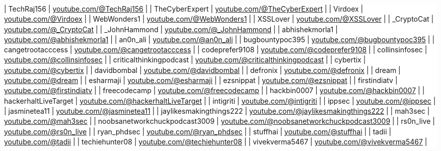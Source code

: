 | TechRaj156         | [youtube.com/@TechRaj156](https://www.youtube.com/@TechRaj156)               |
| TheCyberExpert     | [youtube.com/@TheCyberExpert](https://www.youtube.com/@TheCyberExpert)       |
| Virdoex            | [youtube.com/@Virdoex](https://www.youtube.com/@Virdoex)                     |
| WebWonders1        | [youtube.com/@WebWonders1](https://www.youtube.com/@WebWonders1)             |
| XSSLover           | [youtube.com/@XSSLover](https://www.youtube.com/@XSSLover)                   |
| _CryptoCat         | [youtube.com/@_CryptoCat](https://www.youtube.com/@_CryptoCat)               |
| _JohnHammond       | [youtube.com/@_JohnHammond](https://www.youtube.com/@_JohnHammond)           |
| abhishekmorla1     | [youtube.com/@abhishekmorla1](https://www.youtube.com/@abhishekmorla1)       |
| an0n_ali           | [youtube.com/@an0n_ali](https://www.youtube.com/@an0n_ali)                   |
| bugbountypoc395    | [youtube.com/@bugbountypoc395](https://www.youtube.com/@bugbountypoc395)     |
| cangetrootacccess  | [youtube.com/@cangetrootacccess](https://www.youtube.com/@cangetrootacccess) |
| codeprefer9108     | [youtube.com/@codeprefer9108](https://www.youtube.com/@codeprefer9108)       |
| collinsinfosec     | [youtube.com/@collinsinfosec](https://www.youtube.com/@collinsinfosec)       |
| criticalthinkingpodcast | [youtube.com/@criticalthinkingpodcast](https://www.youtube.com/@criticalthinkingpodcast) |
| cybertix           | [youtube.com/@cybertix](https://www.youtube.com/@cybertix)                   |
| davidbombal        | [youtube.com/@davidbombal](https://www.youtube.com/@davidbombal)             |
| defronix           | [youtube.com/@defronix](https://www.youtube.com/@defronix)                   |
| dream              | [youtube.com/@dream](https://www.youtube.com/@dream)                         |
| esharmaji          | [youtube.com/@esharmaji](https://www.youtube.com/@esharmaji)                 |
| ezsnippat          | [youtube.com/@ezsnippat](https://www.youtube.com/@ezsnippat)                 |
| firstindiatv       | [youtube.com/@firstindiatv](https://www.youtube.com/@firstindiatv)           |
| freecodecamp       | [youtube.com/@freecodecamp](https://www.youtube.com/@freecodecamp)           |
| hackbin0007        | [youtube.com/@hackbin0007](https://www.youtube.com/@hackbin0007)             |
| hackerhaltLiveTarget | [youtube.com/@hackerhaltLiveTarget](https://www.youtube.com/@hackerhaltLiveTarget) |
| intigriti          | [youtube.com/@intigriti](https://www.youtube.com/@intigriti)                 |
| ippsec             | [youtube.com/@ippsec](https://www.youtube.com/@ippsec)                       |
| jasminetea11       | [youtube.com/@jasminetea11](https://www.youtube.com/@jasminetea11)           |
| jaylikesmakingthings222 | [youtube.com/@jaylikesmakingthings222](https://www.youtube.com/@jaylikesmakingthings222) |
| mah3sec            | [youtube.com/@mah3sec](https://www.youtube.com/@mah3sec)                     |
| noobsanetworkchuckpodcast3009 | [youtube.com/@noobsanetworkchuckpodcast3009](https://www.youtube.com/@noobsanetworkchuckpodcast3009) |
| rs0n_live          | [youtube.com/@rs0n_live](https://www.youtube.com/@rs0n_live)                 |
| ryan_phdsec        | [youtube.com/@ryan_phdsec](https://www.youtube.com/@ryan_phdsec)             |
| stuffhai           | [youtube.com/@stuffhai](https://www.youtube.com/@stuffhai)                   |
| tadii              | [youtube.com/@tadii](https://www.youtube.com/@tadii)                         |
| techiehunter08     | [youtube.com/@techiehunter08](https://www.youtube.com/@techiehunter08)       |
| vivekverma5467     | [youtube.com/@vivekverma5467](https://www.youtube.com/@vivekverma5467)       |
